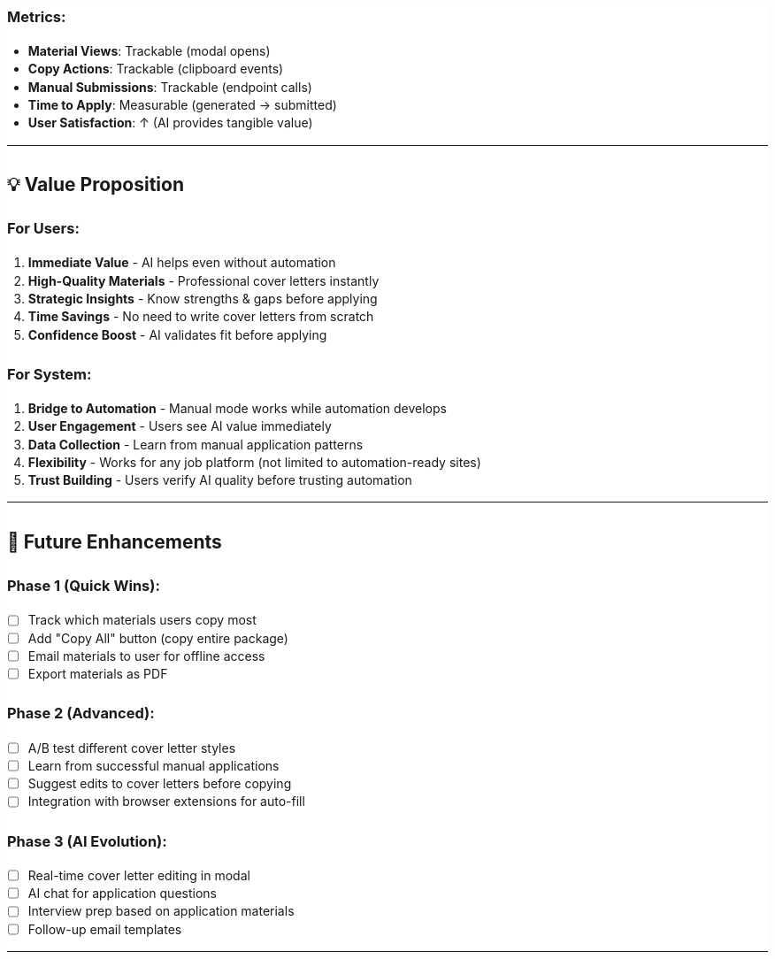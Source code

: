 ### Metrics:
- **Material Views**: Trackable (modal opens)
- **Copy Actions**: Trackable (clipboard events)
- **Manual Submissions**: Trackable (endpoint calls)
- **Time to Apply**: Measurable (generated → submitted)
- **User Satisfaction**: ↑ (AI provides tangible value)

---

## 💡 Value Proposition

### For Users:
1. **Immediate Value** - AI helps even without automation
2. **High-Quality Materials** - Professional cover letters instantly
3. **Strategic Insights** - Know strengths & gaps before applying
4. **Time Savings** - No need to write cover letters from scratch
5. **Confidence Boost** - AI validates fit before applying

### For System:
1. **Bridge to Automation** - Manual mode works while automation develops
2. **User Engagement** - Users see AI value immediately
3. **Data Collection** - Learn from manual application patterns
4. **Flexibility** - Works for any job platform (not limited to automation-ready sites)
5. **Trust Building** - Users verify AI quality before trusting automation

---

## 🔮 Future Enhancements

### Phase 1 (Quick Wins):
- [ ] Track which materials users copy most
- [ ] Add "Copy All" button (copy entire package)
- [ ] Email materials to user for offline access
- [ ] Export materials as PDF

### Phase 2 (Advanced):
- [ ] A/B test different cover letter styles
- [ ] Learn from successful manual applications
- [ ] Suggest edits to cover letters before copying
- [ ] Integration with browser extensions for auto-fill

### Phase 3 (AI Evolution):
- [ ] Real-time cover letter editing in modal
- [ ] AI chat for application questions
- [ ] Interview prep based on application materials
- [ ] Follow-up email templates

---
